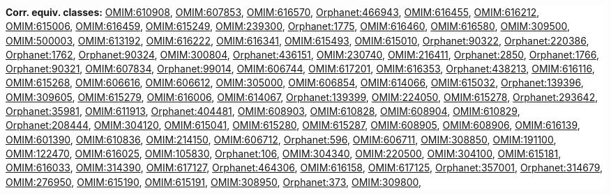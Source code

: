 **Corr. equiv. classes:** [OMIM:610908](http://purl.obolibrary.org/obo/OMIM_610908), [OMIM:607853](http://purl.obolibrary.org/obo/OMIM_607853), [OMIM:616570](http://purl.obolibrary.org/obo/OMIM_616570), [Orphanet:466943](http://www.orpha.net/ORDO/Orphanet_466943), [OMIM:616455](http://purl.obolibrary.org/obo/OMIM_616455), [OMIM:616212](http://purl.obolibrary.org/obo/OMIM_616212), [OMIM:615006](http://purl.obolibrary.org/obo/OMIM_615006), [OMIM:616459](http://purl.obolibrary.org/obo/OMIM_616459), [OMIM:615249](http://purl.obolibrary.org/obo/OMIM_615249), [OMIM:239300](http://purl.obolibrary.org/obo/OMIM_239300), [Orphanet:1775](http://www.orpha.net/ORDO/Orphanet_1775), [OMIM:616460](http://purl.obolibrary.org/obo/OMIM_616460), [OMIM:616580](http://purl.obolibrary.org/obo/OMIM_616580), [OMIM:309500](http://purl.obolibrary.org/obo/OMIM_309500), [OMIM:500003](http://purl.obolibrary.org/obo/OMIM_500003), [OMIM:613192](http://purl.obolibrary.org/obo/OMIM_613192), [OMIM:616222](http://purl.obolibrary.org/obo/OMIM_616222), [OMIM:616341](http://purl.obolibrary.org/obo/OMIM_616341), [OMIM:615493](http://purl.obolibrary.org/obo/OMIM_615493), [OMIM:615010](http://purl.obolibrary.org/obo/OMIM_615010), [Orphanet:90322](http://www.orpha.net/ORDO/Orphanet_90322), [Orphanet:220386](http://www.orpha.net/ORDO/Orphanet_220386), [Orphanet:1762](http://www.orpha.net/ORDO/Orphanet_1762), [Orphanet:90324](http://www.orpha.net/ORDO/Orphanet_90324), [OMIM:300804](http://purl.obolibrary.org/obo/OMIM_300804), [Orphanet:436151](http://www.orpha.net/ORDO/Orphanet_436151), [OMIM:230740](http://purl.obolibrary.org/obo/OMIM_230740), [OMIM:216411](http://purl.obolibrary.org/obo/OMIM_216411), [Orphanet:2850](http://www.orpha.net/ORDO/Orphanet_2850), [Orphanet:1766](http://www.orpha.net/ORDO/Orphanet_1766), [Orphanet:90321](http://www.orpha.net/ORDO/Orphanet_90321), [OMIM:607834](http://purl.obolibrary.org/obo/OMIM_607834), [Orphanet:99014](http://www.orpha.net/ORDO/Orphanet_99014), [OMIM:606744](http://purl.obolibrary.org/obo/OMIM_606744), [OMIM:617201](http://purl.obolibrary.org/obo/OMIM_617201), [OMIM:616353](http://purl.obolibrary.org/obo/OMIM_616353), [Orphanet:438213](http://www.orpha.net/ORDO/Orphanet_438213), [OMIM:616116](http://purl.obolibrary.org/obo/OMIM_616116), [OMIM:615268](http://purl.obolibrary.org/obo/OMIM_615268), [OMIM:606616](http://purl.obolibrary.org/obo/OMIM_606616), [OMIM:606612](http://purl.obolibrary.org/obo/OMIM_606612), [OMIM:305000](http://purl.obolibrary.org/obo/OMIM_305000), [OMIM:606854](http://purl.obolibrary.org/obo/OMIM_606854), [OMIM:614066](http://purl.obolibrary.org/obo/OMIM_614066), [OMIM:615032](http://purl.obolibrary.org/obo/OMIM_615032), [Orphanet:139396](http://www.orpha.net/ORDO/Orphanet_139396), [OMIM:309605](http://purl.obolibrary.org/obo/OMIM_309605), [OMIM:615279](http://purl.obolibrary.org/obo/OMIM_615279), [OMIM:616006](http://purl.obolibrary.org/obo/OMIM_616006), [OMIM:614067](http://purl.obolibrary.org/obo/OMIM_614067), [Orphanet:139399](http://www.orpha.net/ORDO/Orphanet_139399), [OMIM:224050](http://purl.obolibrary.org/obo/OMIM_224050), [OMIM:615278](http://purl.obolibrary.org/obo/OMIM_615278), [Orphanet:293642](http://www.orpha.net/ORDO/Orphanet_293642), [Orphanet:35981](http://www.orpha.net/ORDO/Orphanet_35981), [OMIM:611913](http://purl.obolibrary.org/obo/OMIM_611913), [Orphanet:404481](http://www.orpha.net/ORDO/Orphanet_404481), [OMIM:608903](http://purl.obolibrary.org/obo/OMIM_608903), [OMIM:610828](http://purl.obolibrary.org/obo/OMIM_610828), [OMIM:608904](http://purl.obolibrary.org/obo/OMIM_608904), [OMIM:610829](http://purl.obolibrary.org/obo/OMIM_610829), [Orphanet:208444](http://www.orpha.net/ORDO/Orphanet_208444), [OMIM:304120](http://purl.obolibrary.org/obo/OMIM_304120), [OMIM:615041](http://purl.obolibrary.org/obo/OMIM_615041), [OMIM:615280](http://purl.obolibrary.org/obo/OMIM_615280), [OMIM:615287](http://purl.obolibrary.org/obo/OMIM_615287), [OMIM:608905](http://purl.obolibrary.org/obo/OMIM_608905), [OMIM:608906](http://purl.obolibrary.org/obo/OMIM_608906), [OMIM:616139](http://purl.obolibrary.org/obo/OMIM_616139), [OMIM:601390](http://purl.obolibrary.org/obo/OMIM_601390), [OMIM:610836](http://purl.obolibrary.org/obo/OMIM_610836), [OMIM:214150](http://purl.obolibrary.org/obo/OMIM_214150), [OMIM:606712](http://purl.obolibrary.org/obo/OMIM_606712), [Orphanet:596](http://www.orpha.net/ORDO/Orphanet_596), [OMIM:606711](http://purl.obolibrary.org/obo/OMIM_606711), [OMIM:308850](http://purl.obolibrary.org/obo/OMIM_308850), [OMIM:191100](http://purl.obolibrary.org/obo/OMIM_191100), [OMIM:122470](http://purl.obolibrary.org/obo/OMIM_122470), [OMIM:616025](http://purl.obolibrary.org/obo/OMIM_616025), [OMIM:105830](http://purl.obolibrary.org/obo/OMIM_105830), [Orphanet:106](http://www.orpha.net/ORDO/Orphanet_106), [OMIM:304340](http://purl.obolibrary.org/obo/OMIM_304340), [OMIM:220500](http://purl.obolibrary.org/obo/OMIM_220500), [OMIM:304100](http://purl.obolibrary.org/obo/OMIM_304100), [OMIM:615181](http://purl.obolibrary.org/obo/OMIM_615181), [OMIM:616033](http://purl.obolibrary.org/obo/OMIM_616033), [OMIM:314390](http://purl.obolibrary.org/obo/OMIM_314390), [OMIM:617127](http://purl.obolibrary.org/obo/OMIM_617127), [Orphanet:464306](http://www.orpha.net/ORDO/Orphanet_464306), [OMIM:616158](http://purl.obolibrary.org/obo/OMIM_616158), [OMIM:617125](http://purl.obolibrary.org/obo/OMIM_617125), [Orphanet:357001](http://www.orpha.net/ORDO/Orphanet_357001), [Orphanet:314679](http://www.orpha.net/ORDO/Orphanet_314679), [OMIM:276950](http://purl.obolibrary.org/obo/OMIM_276950), [OMIM:615190](http://purl.obolibrary.org/obo/OMIM_615190), [OMIM:615191](http://purl.obolibrary.org/obo/OMIM_615191), [OMIM:308950](http://purl.obolibrary.org/obo/OMIM_308950), [Orphanet:373](http://www.orpha.net/ORDO/Orphanet_373), [OMIM:309800](http://purl.obolibrary.org/obo/OMIM_309800),
